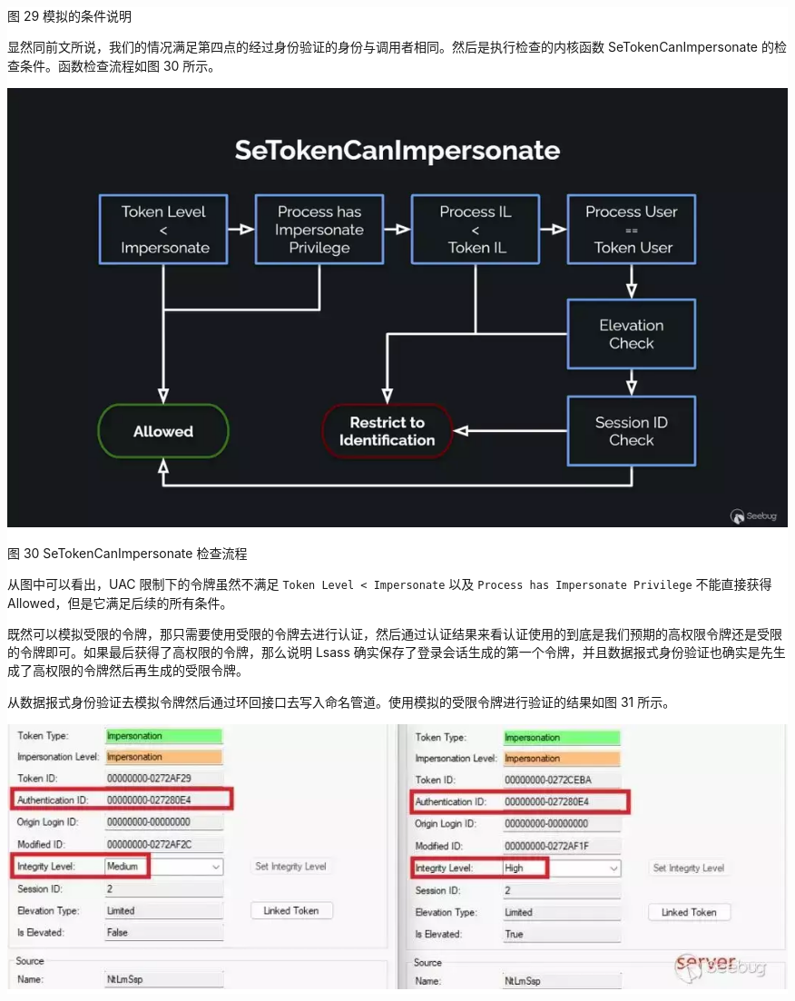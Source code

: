 图 29 模拟的条件说明

显然同前文所说，我们的情况满足第四点的经过身份验证的身份与调用者相同。然后是执行检查的内核函数 SeTokenCanImpersonate 的检查条件。函数检查流程如图 30 所示。

![图片](assets/1711883925-acd3839610bbeb0ce500e2c46fccf3e6.webp)

图 30 SeTokenCanImpersonate 检查流程

从图中可以看出，UAC 限制下的令牌虽然不满足 `Token Level < Impersonate` 以及 `Process has Impersonate Privilege` 不能直接获得 Allowed，但是它满足后续的所有条件。

既然可以模拟受限的令牌，那只需要使用受限的令牌去进行认证，然后通过认证结果来看认证使用的到底是我们预期的高权限令牌还是受限的令牌即可。如果最后获得了高权限的令牌，那么说明 Lsass 确实保存了登录会话生成的第一个令牌，并且数据报式身份验证也确实是先生成了高权限的令牌然后再生成的受限令牌。

从数据报式身份验证去模拟令牌然后通过环回接口去写入命名管道。使用模拟的受限令牌进行验证的结果如图 31 所示。

![图片](assets/1711883925-792592a2990eaf7cd27df37b6c329e9b.webp)
